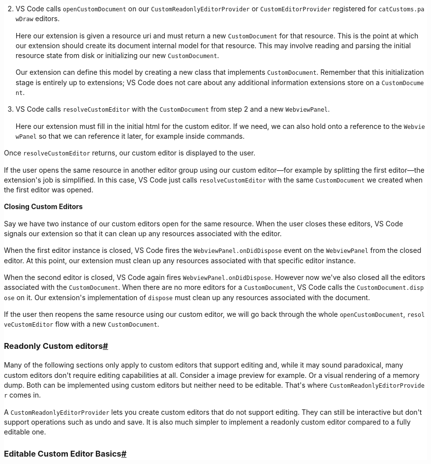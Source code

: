 2. VS Code calls `openCustomDocument` on our `CustomReadonlyEditorProvider` or `CustomEditorProvider` registered for `catCustoms.pawDraw` editors.

   Here our extension is given a resource uri and must return a new `CustomDocument` for that resource. This is the point at which our extension should create its document internal model for that resource. This may involve reading and parsing the initial resource state from disk or initializing our new `CustomDocument`.

   Our extension can define this model by creating a new class that implements `CustomDocument`. Remember that this initialization stage is entirely up to extensions; VS Code does not care about any additional information extensions store on a `CustomDocument`.

3. VS Code calls `resolveCustomEditor` with the `CustomDocument` from step 2 and a new `WebviewPanel`.

   Here our extension must fill in the initial html for the custom editor. If we need, we can also hold onto a reference to the `WebviewPanel` so that we can reference it later, for example inside commands.

Once `resolveCustomEditor` returns, our custom editor is displayed to the user.

If the user opens the same resource in another editor group using our custom editor—for example by splitting the first editor—the extension's job is simplified. In this case, VS Code just calls `resolveCustomEditor` with the same `CustomDocument` we created when the first editor was opened.

**Closing Custom Editors**

Say we have two instance of our custom editors open for the same resource. When the user closes these editors, VS Code signals our extension so that it can clean up any resources associated with the editor.

When the first editor instance is closed, VS Code fires the `WebviewPanel.onDidDispose` event on the `WebviewPanel` from the closed editor. At this point, our extension must clean up any resources associated with that specific editor instance.

When the second editor is closed, VS Code again fires `WebviewPanel.onDidDispose`. However now we've also closed all the editors associated with the `CustomDocument`. When there are no more editors for a `CustomDocument`, VS Code calls the `CustomDocument.dispose` on it. Our extension's implementation of `dispose` must clean up any resources associated with the document.

If the user then reopens the same resource using our custom editor, we will go back through the whole `openCustomDocument`, `resolveCustomEditor` flow with a new `CustomDocument`.

### Readonly Custom editors[#](https://code.visualstudio.com/api/extension-guides/custom-editors#readonly-custom-editors)

Many of the following sections only apply to custom editors that support editing and, while it may sound paradoxical, many custom editors don't require editing capabilities at all. Consider a image preview for example. Or a visual rendering of a memory dump. Both can be implemented using custom editors but neither need to be editable. That's where `CustomReadonlyEditorProvider` comes in.

A `CustomReadonlyEditorProvider` lets you create custom editors that do not support editing. They can still be interactive but don't support operations such as undo and save. It is also much simpler to implement a readonly custom editor compared to a fully editable one.

### Editable Custom Editor Basics[#](https://code.visualstudio.com/api/extension-guides/custom-editors#editable-custom-editor-basics)
